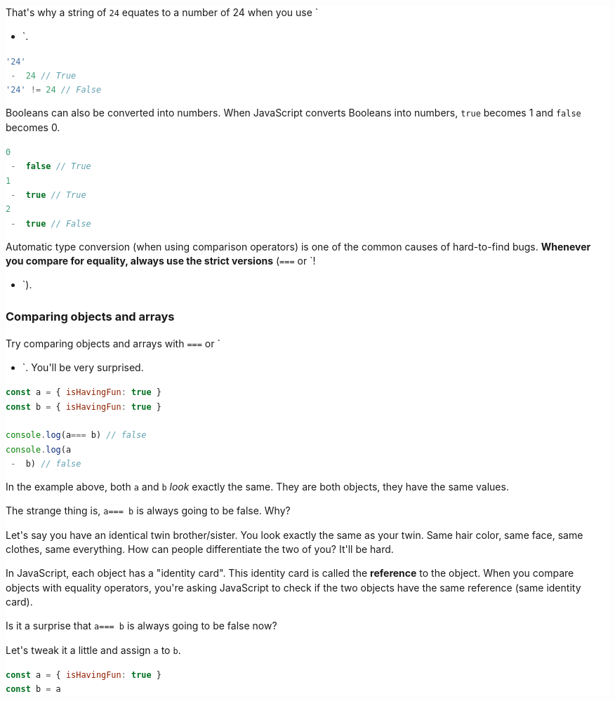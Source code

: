 That's why a string of `24` equates to a number of 24 when you use `
 - `.

```js
'24'
 -  24 // True
'24' != 24 // False
```

Booleans can also be converted into numbers. When JavaScript converts Booleans into numbers, `true` becomes 1 and `false` becomes 0.

```js
0
 -  false // True
1
 -  true // True
2
 -  true // False
```

Automatic type conversion (when using comparison operators) is one of the common causes of hard-to-find bugs. **Whenever you compare for equality, always use the strict versions** (`===` or `!
 - `).

### Comparing objects and arrays

Try comparing objects and arrays with `===` or `
 - `. You'll be very surprised.

```js
const a = { isHavingFun: true }
const b = { isHavingFun: true }

console.log(a=== b) // false
console.log(a
 -  b) // false
```

In the example above, both `a` and `b` *look* exactly the same. They are both objects, they have the same values.

The strange thing is, `a=== b` is always going to be false. Why?

Let's say you have an identical twin brother/sister. You look exactly the same as your twin. Same hair color, same face, same clothes, same everything. How can people differentiate the two of you? It'll be hard.

In JavaScript, each object has a "identity card". This identity card is called the **reference** to the object. When you compare objects with equality operators, you're asking JavaScript to check if the two objects have the same reference (same identity card).

Is it a surprise that `a=== b` is always going to be false now?

Let's tweak it a little and assign `a` to `b`.

```js
const a = { isHavingFun: true }
const b = a
```
